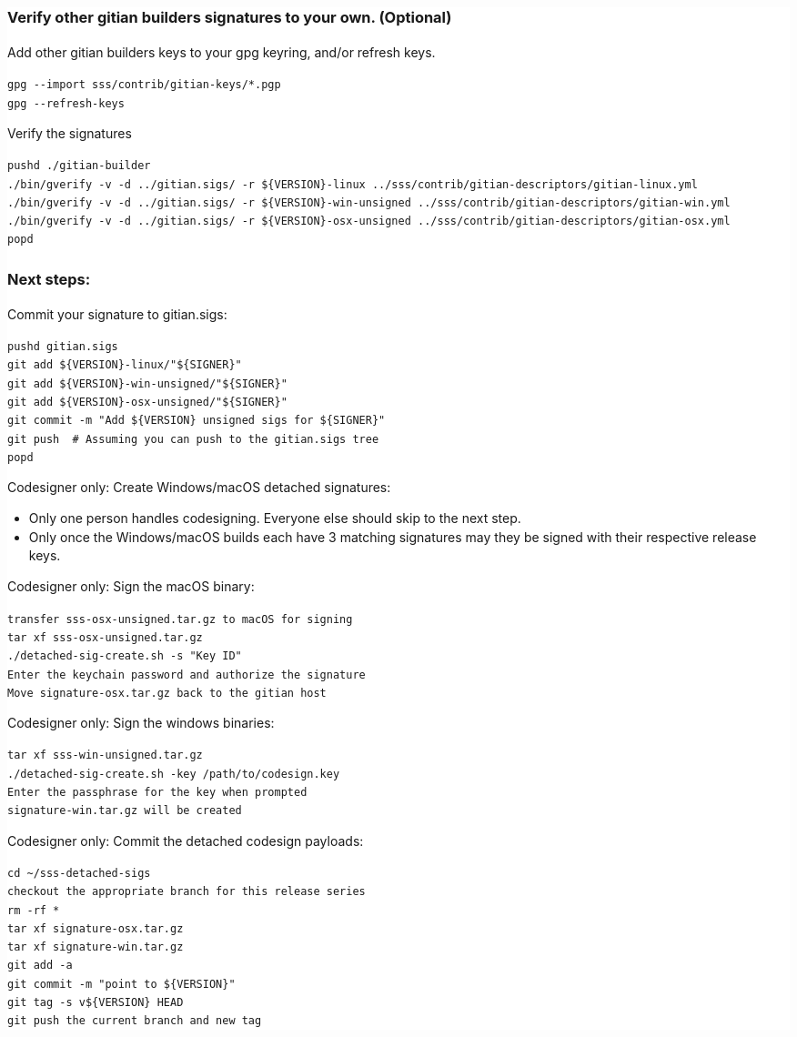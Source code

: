 ### Verify other gitian builders signatures to your own. (Optional)

Add other gitian builders keys to your gpg keyring, and/or refresh keys.

    gpg --import sss/contrib/gitian-keys/*.pgp
    gpg --refresh-keys

Verify the signatures

    pushd ./gitian-builder
    ./bin/gverify -v -d ../gitian.sigs/ -r ${VERSION}-linux ../sss/contrib/gitian-descriptors/gitian-linux.yml
    ./bin/gverify -v -d ../gitian.sigs/ -r ${VERSION}-win-unsigned ../sss/contrib/gitian-descriptors/gitian-win.yml
    ./bin/gverify -v -d ../gitian.sigs/ -r ${VERSION}-osx-unsigned ../sss/contrib/gitian-descriptors/gitian-osx.yml
    popd

### Next steps:

Commit your signature to gitian.sigs:

    pushd gitian.sigs
    git add ${VERSION}-linux/"${SIGNER}"
    git add ${VERSION}-win-unsigned/"${SIGNER}"
    git add ${VERSION}-osx-unsigned/"${SIGNER}"
    git commit -m "Add ${VERSION} unsigned sigs for ${SIGNER}"
    git push  # Assuming you can push to the gitian.sigs tree
    popd

Codesigner only: Create Windows/macOS detached signatures:
- Only one person handles codesigning. Everyone else should skip to the next step.
- Only once the Windows/macOS builds each have 3 matching signatures may they be signed with their respective release keys.

Codesigner only: Sign the macOS binary:

    transfer sss-osx-unsigned.tar.gz to macOS for signing
    tar xf sss-osx-unsigned.tar.gz
    ./detached-sig-create.sh -s "Key ID"
    Enter the keychain password and authorize the signature
    Move signature-osx.tar.gz back to the gitian host

Codesigner only: Sign the windows binaries:

    tar xf sss-win-unsigned.tar.gz
    ./detached-sig-create.sh -key /path/to/codesign.key
    Enter the passphrase for the key when prompted
    signature-win.tar.gz will be created

Codesigner only: Commit the detached codesign payloads:

    cd ~/sss-detached-sigs
    checkout the appropriate branch for this release series
    rm -rf *
    tar xf signature-osx.tar.gz
    tar xf signature-win.tar.gz
    git add -a
    git commit -m "point to ${VERSION}"
    git tag -s v${VERSION} HEAD
    git push the current branch and new tag
